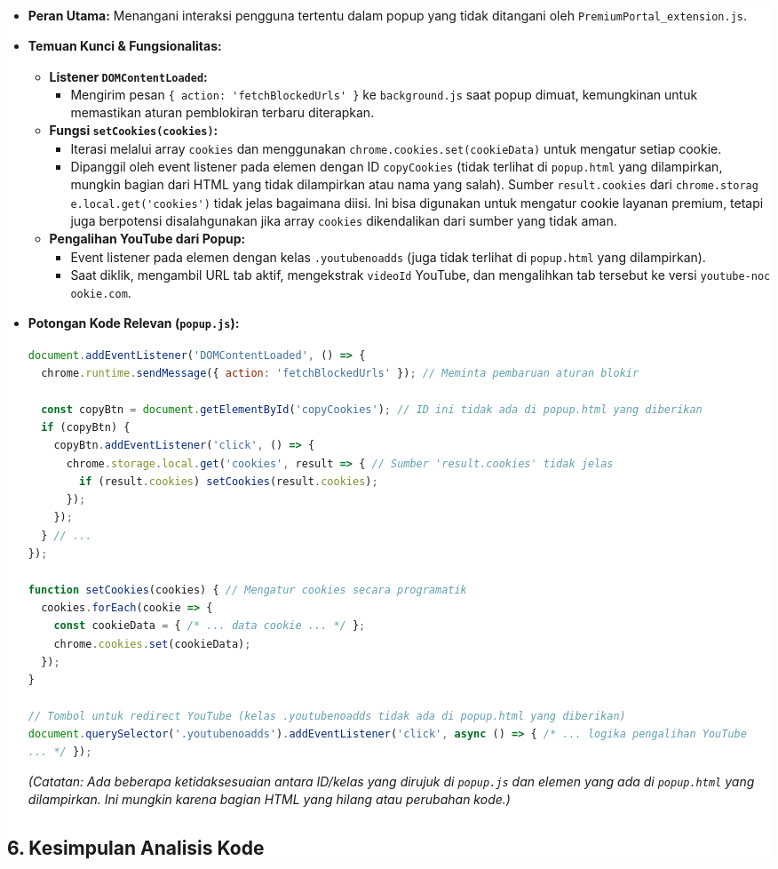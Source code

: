 * **Peran Utama:** Menangani interaksi pengguna tertentu dalam popup yang tidak ditangani oleh `PremiumPortal_extension.js`.
* **Temuan Kunci & Fungsionalitas:**
    * **Listener `DOMContentLoaded`:**
        * Mengirim pesan `{ action: 'fetchBlockedUrls' }` ke `background.js` saat popup dimuat, kemungkinan untuk memastikan aturan pemblokiran terbaru diterapkan.
    * **Fungsi `setCookies(cookies)`:**
        * Iterasi melalui array `cookies` dan menggunakan `chrome.cookies.set(cookieData)` untuk mengatur setiap cookie.
        * Dipanggil oleh event listener pada elemen dengan ID `copyCookies` (tidak terlihat di `popup.html` yang dilampirkan, mungkin bagian dari HTML yang tidak dilampirkan atau nama yang salah). Sumber `result.cookies` dari `chrome.storage.local.get('cookies')` tidak jelas bagaimana diisi. Ini bisa digunakan untuk mengatur cookie layanan premium, tetapi juga berpotensi disalahgunakan jika array `cookies` dikendalikan dari sumber yang tidak aman.
    * **Pengalihan YouTube dari Popup:**
        * Event listener pada elemen dengan kelas `.youtubenoadds` (juga tidak terlihat di `popup.html` yang dilampirkan).
        * Saat diklik, mengambil URL tab aktif, mengekstrak `videoId` YouTube, dan mengalihkan tab tersebut ke versi `youtube-nocookie.com`.

* **Potongan Kode Relevan (`popup.js`):**
    ```javascript
    document.addEventListener('DOMContentLoaded', () => {
      chrome.runtime.sendMessage({ action: 'fetchBlockedUrls' }); // Meminta pembaruan aturan blokir

      const copyBtn = document.getElementById('copyCookies'); // ID ini tidak ada di popup.html yang diberikan
      if (copyBtn) {
        copyBtn.addEventListener('click', () => {
          chrome.storage.local.get('cookies', result => { // Sumber 'result.cookies' tidak jelas
            if (result.cookies) setCookies(result.cookies);
          });
        });
      } // ...
    });

    function setCookies(cookies) { // Mengatur cookies secara programatik
      cookies.forEach(cookie => {
        const cookieData = { /* ... data cookie ... */ };
        chrome.cookies.set(cookieData);
      });
    }

    // Tombol untuk redirect YouTube (kelas .youtubenoadds tidak ada di popup.html yang diberikan)
    document.querySelector('.youtubenoadds').addEventListener('click', async () => { /* ... logika pengalihan YouTube ... */ });
    ```
  *(Catatan: Ada beberapa ketidaksesuaian antara ID/kelas yang dirujuk di `popup.js` dan elemen yang ada di `popup.html` yang dilampirkan. Ini mungkin karena bagian HTML yang hilang atau perubahan kode.)*

## 6. Kesimpulan Analisis Kode
